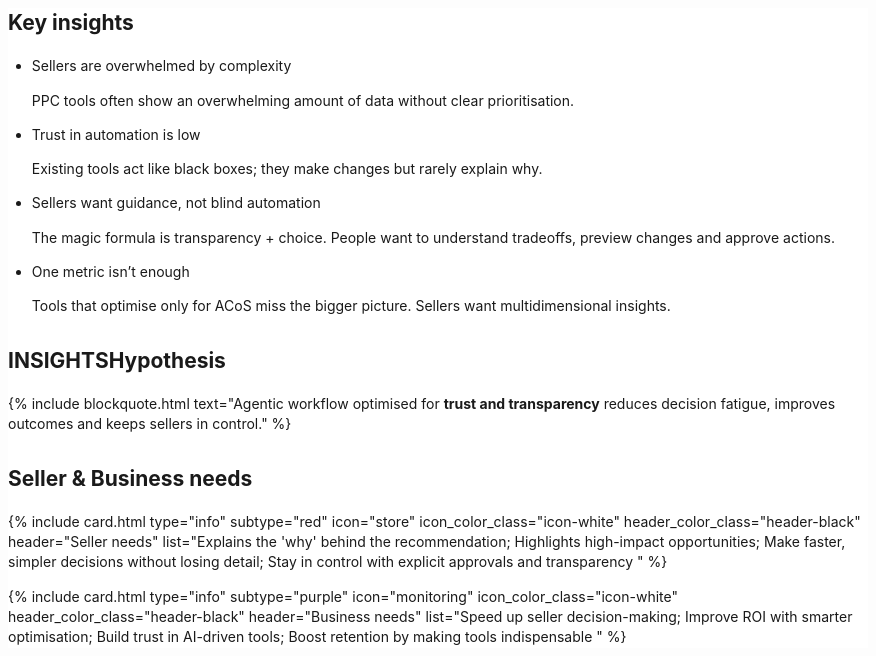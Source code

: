 <div class="subsection">
  <h2>Key insights </h2>
    <ul class="bold-li">
      <li>Sellers are overwhelmed by complexity </li>
      <p>PPC tools often show an overwhelming amount of data without clear prioritisation.</p>
      <li> Trust in automation is low </li>
      <p>Existing tools act like black boxes; they make changes but rarely explain why.</p>
      <li> Sellers want guidance, not blind automation</li>
      <p>The magic formula is transparency + choice. People want to understand tradeoffs, preview changes and approve actions.</p>
      <li>One metric isn’t enough</li>
      <p>Tools that optimise only for ACoS miss the bigger picture. Sellers want multidimensional insights.</p>
    </ul>
</div>


</section> 

   </div> 
  </div> 


<section class="section"> 
<div class="subsection">
<h2 id="insights"><span class="step-label" aria-hidden="true">INSIGHTS</span>Hypothesis</h2>


{% include blockquote.html
   text="Agentic workflow optimised for **trust and transparency** reduces decision fatigue, improves outcomes and keeps sellers in control." %}


</div>

<div class="subsection">
<h2>Seller & Business needs</h2>

  <div class="card-container s-space">

  {% include card.html
      type="info" subtype="red"
      icon="store"
      icon_color_class="icon-white"
      header_color_class="header-black"
      header="Seller needs"
      list="Explains the 'why' behind the recommendation; Highlights high-impact opportunities; Make faster, simpler decisions without losing detail; Stay in control with explicit approvals and transparency " %}


  {% include card.html
      type="info" subtype="purple"
      icon="monitoring"
      icon_color_class="icon-white"
      header_color_class="header-black"
      header="Business needs"
      list="Speed up seller decision-making;  Improve ROI with smarter optimisation; Build trust in AI-driven tools; Boost retention by making tools indispensable " %}
  </div>
</div>
